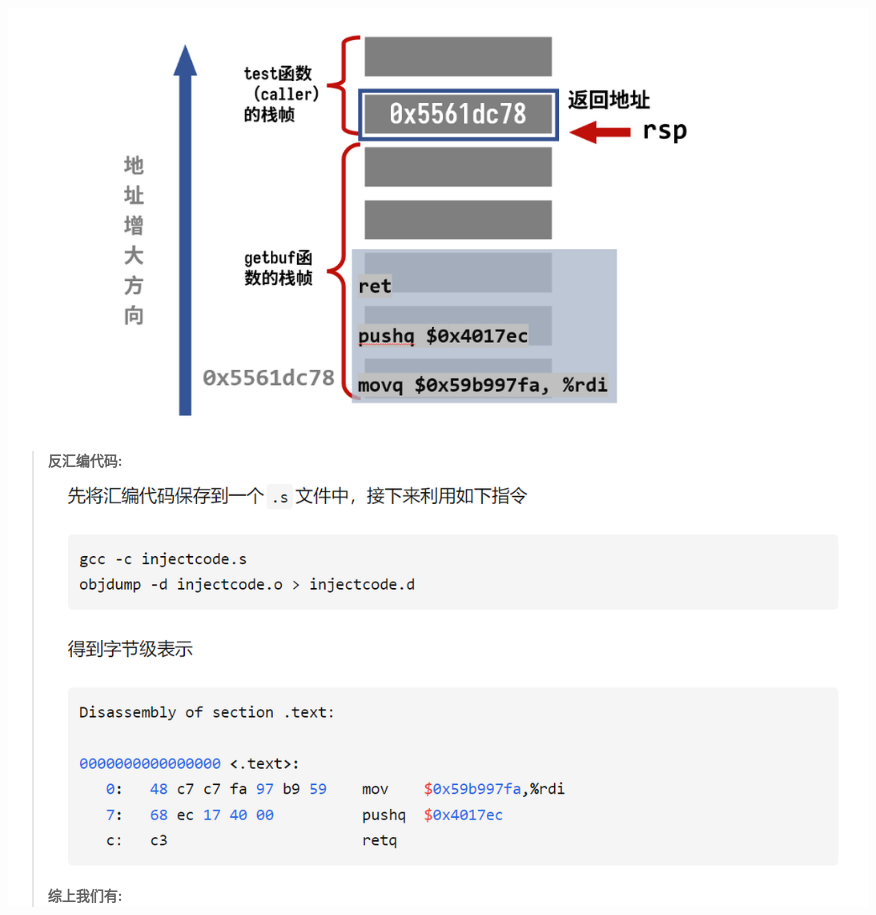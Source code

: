 ![image.png](./X86_Attack_Lab.assets/20231024_0930346900.png)
> **反汇编代码:**
> ![image.png](./X86_Attack_Lab.assets/20231024_0930359099.png)
> **综上我们有:**